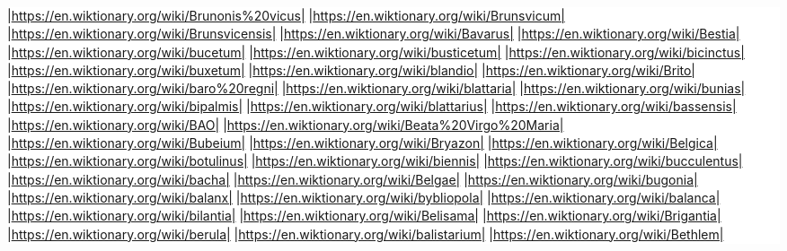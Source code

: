 |https://en.wiktionary.org/wiki/Brunonis%20vicus|
|https://en.wiktionary.org/wiki/Brunsvicum|
|https://en.wiktionary.org/wiki/Brunsvicensis|
|https://en.wiktionary.org/wiki/Bavarus|
|https://en.wiktionary.org/wiki/Bestia|
|https://en.wiktionary.org/wiki/bucetum|
|https://en.wiktionary.org/wiki/busticetum|
|https://en.wiktionary.org/wiki/bicinctus|
|https://en.wiktionary.org/wiki/buxetum|
|https://en.wiktionary.org/wiki/blandio|
|https://en.wiktionary.org/wiki/Brito|
|https://en.wiktionary.org/wiki/baro%20regni|
|https://en.wiktionary.org/wiki/blattaria|
|https://en.wiktionary.org/wiki/bunias|
|https://en.wiktionary.org/wiki/bipalmis|
|https://en.wiktionary.org/wiki/blattarius|
|https://en.wiktionary.org/wiki/bassensis|
|https://en.wiktionary.org/wiki/BAO|
|https://en.wiktionary.org/wiki/Beata%20Virgo%20Maria|
|https://en.wiktionary.org/wiki/Bubeium|
|https://en.wiktionary.org/wiki/Bryazon|
|https://en.wiktionary.org/wiki/Belgica|
|https://en.wiktionary.org/wiki/botulinus|
|https://en.wiktionary.org/wiki/biennis|
|https://en.wiktionary.org/wiki/bucculentus|
|https://en.wiktionary.org/wiki/bacha|
|https://en.wiktionary.org/wiki/Belgae|
|https://en.wiktionary.org/wiki/bugonia|
|https://en.wiktionary.org/wiki/balanx|
|https://en.wiktionary.org/wiki/bybliopola|
|https://en.wiktionary.org/wiki/balanca|
|https://en.wiktionary.org/wiki/bilantia|
|https://en.wiktionary.org/wiki/Belisama|
|https://en.wiktionary.org/wiki/Brigantia|
|https://en.wiktionary.org/wiki/berula|
|https://en.wiktionary.org/wiki/balistarium|
|https://en.wiktionary.org/wiki/Bethlem|